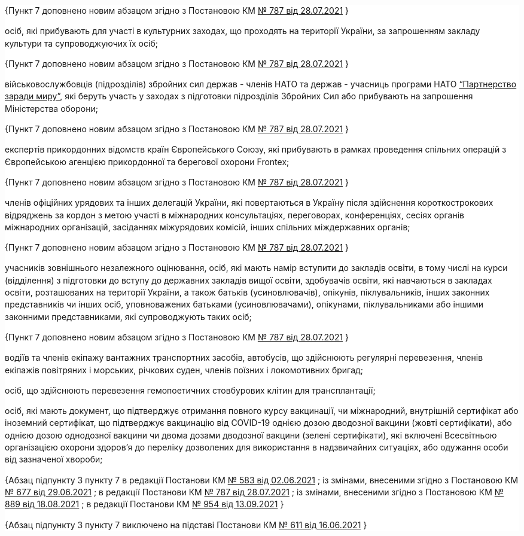 {Пункт 7 доповнено новим абзацом згідно з Постановою КМ [№ 787 від 28.07.2021](/go/787-2021-%D0%BF) }

осіб, які прибувають для участі в культурних заходах, що проходять на території України, за запрошенням закладу культури та супроводжуючих їх осіб;

{Пункт 7 доповнено новим абзацом згідно з Постановою КМ [№ 787 від 28.07.2021](/go/787-2021-%D0%BF) }

військовослужбовців (підрозділів) збройних сил держав - членів НАТО та держав - учасниць програми НАТО [“Партнерство заради миру”](/go/950_001), які беруть участь у заходах з підготовки підрозділів Збройних Сил або прибувають на запрошення Міністерства оборони;

{Пункт 7 доповнено новим абзацом згідно з Постановою КМ [№ 787 від 28.07.2021](/go/787-2021-%D0%BF) }

експертів прикордонних відомств країн Європейського Союзу, які прибувають в рамках проведення спільних операцій з Європейською агенцією прикордонної та берегової охорони Frontex;

{Пункт 7 доповнено новим абзацом згідно з Постановою КМ [№ 787 від 28.07.2021](/go/787-2021-%D0%BF) }

членів офіційних урядових та інших делегацій України, які повертаються в Україну після здійснення короткострокових відряджень за кордон з метою участі в міжнародних консультаціях, переговорах, конференціях, сесіях органів міжнародних організацій, засіданнях міжурядових комісій, інших спільних міждержавних органів;

{Пункт 7 доповнено новим абзацом згідно з Постановою КМ [№ 787 від 28.07.2021](/go/787-2021-%D0%BF) }

учасників зовнішнього незалежного оцінювання, осіб, які мають намір вступити до закладів освіти, в тому числі на курси (відділення) з підготовки до вступу до державних закладів вищої освіти, здобувачів освіти, які навчаються в закладах освіти, розташованих на території України, а також батьків (усиновлювачів), опікунів, піклувальників, інших законних представників чи інших осіб, уповноважених батьками (усиновлювачами), опікунами, піклувальниками або іншими законними представниками, які супроводжують таких осіб;

{Пункт 7 доповнено новим абзацом згідно з Постановою КМ [№ 787 від 28.07.2021](/go/787-2021-%D0%BF) }

водіїв та членів екіпажу вантажних транспортних засобів, автобусів, що здійснюють регулярні перевезення, членів екіпажів повітряних і морських, річкових суден, членів поїзних і локомотивних бригад;

осіб, що здійснюють перевезення гемопоетичних стовбурових клітин для трансплантації;

осіб, які мають документ, що підтверджує отримання повного курсу вакцинації, чи міжнародний, внутрішній сертифікат або іноземний сертифікат, що підтверджує вакцинацію від COVID-19 однією дозою дводозної вакцини (жовті сертифікати), або однією дозою однодозної вакцини чи двома дозами дводозної вакцини (зелені сертифікати), які включені Всесвітньою організацією охорони здоров’я до переліку дозволених для використання в надзвичайних ситуаціях, або одужання особи від зазначеної хвороби;

{Абзац підпункту 3 пункту 7 в редакції Постанови КМ [№ 583 від 02.06.2021](/go/583-2021-%D0%BF) ; із змінами, внесеними згідно з Постановою КМ [№ 677 від 29.06.2021](/go/677-2021-%D0%BF) ; в редакції Постанови КМ [№ 787 від 28.07.2021](/go/787-2021-%D0%BF) ; із змінами, внесеними згідно з Постановою КМ [№ 889 від 18.08.2021](/go/889-2021-%D0%BF) ; в редакції Постанови КМ [№ 954 від 13.09.2021](/go/954-2021-%D0%BF) }

{Абзац підпункту 3 пункту 7 виключено на підставі Постанови КМ [№ 611 від 16.06.2021](/go/611-2021-%D0%BF) }
